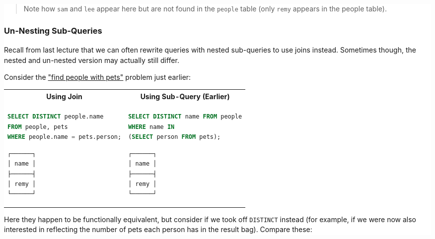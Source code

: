 ```console
```
>
> Note how `sam` and `lee` appear here but are not found in the `people` table (only `remy` appears in the people table).


### Un-Nesting Sub-Queries

Recall from last lecture that we can often rewrite queries with nested sub-queries to use joins instead. Sometimes though, the nested and un-nested version may actually still differ.

Consider the ["find people with pets"](#sql-challenge-find-people-withwithout-pets-in-edition) problem just earlier:

<table>
<tr>
  <th>Using Join</th>
  <th>Using Sub-Query (Earlier)</th>
</tr>
<tr>
<td>

```sql
SELECT DISTINCT people.name
FROM people, pets
WHERE people.name = pets.person;
```
```console
┌──────┐
│ name │
├──────┤
│ remy │
└──────┘
```

</td>
<td>

```sql
SELECT DISTINCT name FROM people
WHERE name IN
(SELECT person FROM pets);
```
```console
┌──────┐
│ name │
├──────┤
│ remy │
└──────┘
```

</td>
</tr>
</table>

Here they happen to be functionally equivalent, but consider if we took off `DISTINCT` instead (for example, if we were now also interested in reflecting the number of pets each person has in the result bag). Compare these:
